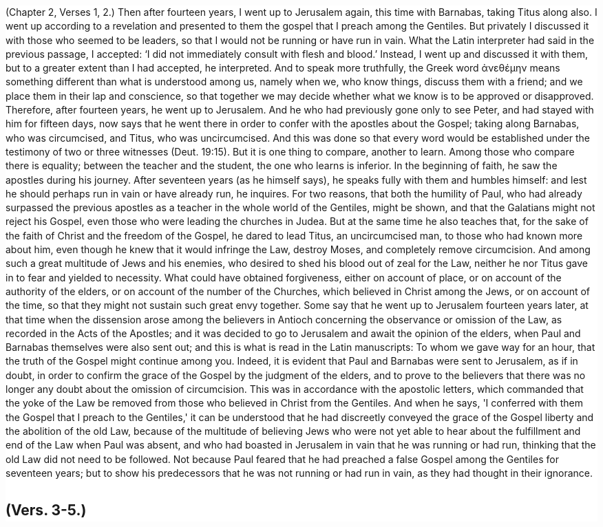 (Chapter 2, Verses 1, 2.) Then after fourteen years, I went up to Jerusalem again, this time with Barnabas, taking Titus along also. I went up according to a revelation and presented to them the gospel that I preach among the Gentiles. But privately I discussed it with those who seemed to be leaders, so that I would not be running or have run in vain. What the Latin interpreter had said in the previous passage, I accepted: ‘I did not immediately consult with flesh and blood.’ Instead, I went up and discussed it with them, but to a greater extent than I had accepted, he interpreted. And to speak more truthfully, the Greek word ἀνεθέμην means something different than what is understood among us, namely when we, who know things, discuss them with a friend; and we place them in their lap and conscience, so that together we may decide whether what we know is to be approved or disapproved. Therefore, after fourteen years, he went up to Jerusalem. And he who had previously gone only to see Peter, and had stayed with him for fifteen days, now says that he went there in order to confer with the apostles about the Gospel; taking along Barnabas, who was circumcised, and Titus, who was uncircumcised. And this was done so that every word would be established under the testimony of two or three witnesses (Deut. 19:15). But it is one thing to compare, another to learn. Among those who compare there is equality; between the teacher and the student, the one who learns is inferior. In the beginning of faith, he saw the apostles during his journey. After seventeen years (as he himself says), he speaks fully with them and humbles himself: and lest he should perhaps run in vain or have already run, he inquires. For two reasons, that both the humility of Paul, who had already surpassed the previous apostles as a teacher in the whole world of the Gentiles, might be shown, and that the Galatians might not reject his Gospel, even those who were leading the churches in Judea. But at the same time he also teaches that, for the sake of the faith of Christ and the freedom of the Gospel, he dared to lead Titus, an uncircumcised man, to those who had known more about him, even though he knew that it would infringe the Law, destroy Moses, and completely remove circumcision. And among such a great multitude of Jews and his enemies, who desired to shed his blood out of zeal for the Law, neither he nor Titus gave in to fear and yielded to necessity. What could have obtained forgiveness, either on account of place, or on account of the authority of the elders, or on account of the number of the Churches, which believed in Christ among the Jews, or on account of the time, so that they might not sustain such great envy together. Some say that he went up to Jerusalem fourteen years later, at that time when the dissension arose among the believers in Antioch concerning the observance or omission of the Law, as recorded in the Acts of the Apostles; and it was decided to go to Jerusalem and await the opinion of the elders, when Paul and Barnabas themselves were also sent out; and this is what is read in the Latin manuscripts: To whom we gave way for an hour, that the truth of the Gospel might continue among you. Indeed, it is evident that Paul and Barnabas were sent to Jerusalem, as if in doubt, in order to confirm the grace of the Gospel by the judgment of the elders, and to prove to the believers that there was no longer any doubt about the omission of circumcision. This was in accordance with the apostolic letters, which commanded that the yoke of the Law be removed from those who believed in Christ from the Gentiles. And when he says, 'I conferred with them the Gospel that I preach to the Gentiles,' it can be understood that he had discreetly conveyed the grace of the Gospel liberty and the abolition of the old Law, because of the multitude of believing Jews who were not yet able to hear about the fulfillment and end of the Law when Paul was absent, and who had boasted in Jerusalem in vain that he was running or had run, thinking that the old Law did not need to be followed. Not because Paul feared that he had preached a false Gospel among the Gentiles for seventeen years; but to show his predecessors that he was not running or had run in vain, as they had thought in their ignorance.

<h2 id='tocuniq23'>(Vers. 3-5.)</h2>
